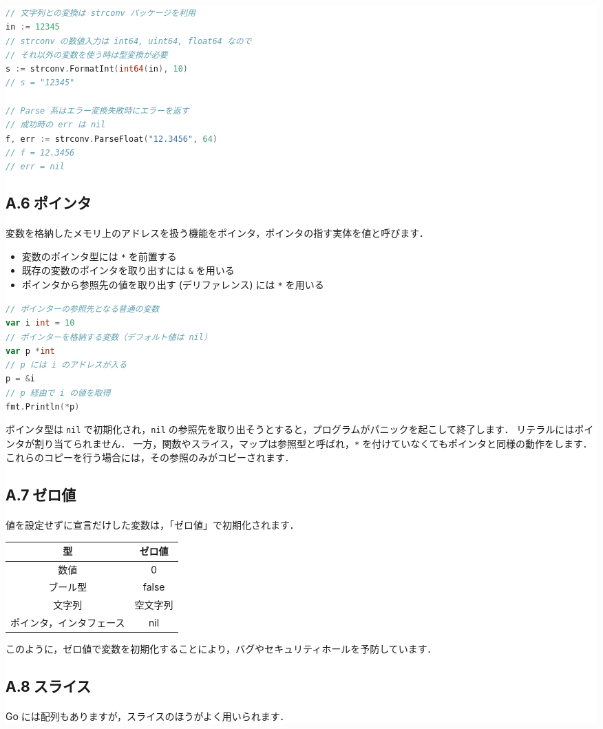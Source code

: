 ```go
// 文字列との変換は strconv パッケージを利用
in := 12345
// strconv の数値入力は int64, uint64, float64 なので
// それ以外の変数を使う時は型変換が必要
s := strconv.FormatInt(int64(in), 10)
// s = "12345"

// Parse 系はエラー変換失敗時にエラーを返す
// 成功時の err は nil
f, err := strconv.ParseFloat("12.3456", 64)
// f = 12.3456
// err = nil
```

## A.6 ポインタ
変数を格納したメモリ上のアドレスを扱う機能をポインタ，ポインタの指す実体を値と呼びます．

- 変数のポインタ型には ```*``` を前置する
- 既存の変数のポインタを取り出すには ```&``` を用いる
- ポインタから参照先の値を取り出す (デリファレンス) には ```*``` を用いる

```go
// ポインターの参照先となる普通の変数
var i int = 10
// ポインターを格納する変数（デフォルト値は nil）
var p *int
// p には i のアドレスが入る
p = &i
// p 経由で i の値を取得
fmt.Println(*p)
```

ポインタ型は ```nil``` で初期化され，```nil``` の参照先を取り出そうとすると，プログラムがパニックを起こして終了します．
リテラルにはポインタが割り当てられません．
一方，関数やスライス，マップは参照型と呼ばれ，```*``` を付けていなくてもポインタと同様の動作をします．
これらのコピーを行う場合には，その参照のみがコピーされます．

## A.7 ゼロ値
値を設定せずに宣言だけした変数は，「ゼロ値」で初期化されます．

| 型 | ゼロ値 |
| :--: | :--: |
| 数値 | 0 |
| ブール型 | false |
| 文字列 | 空文字列 |
| ポインタ，インタフェース | nil |

このように，ゼロ値で変数を初期化することにより，バグやセキュリティホールを予防しています．

## A.8 スライス
Go には配列もありますが，スライスのほうがよく用いられます．
